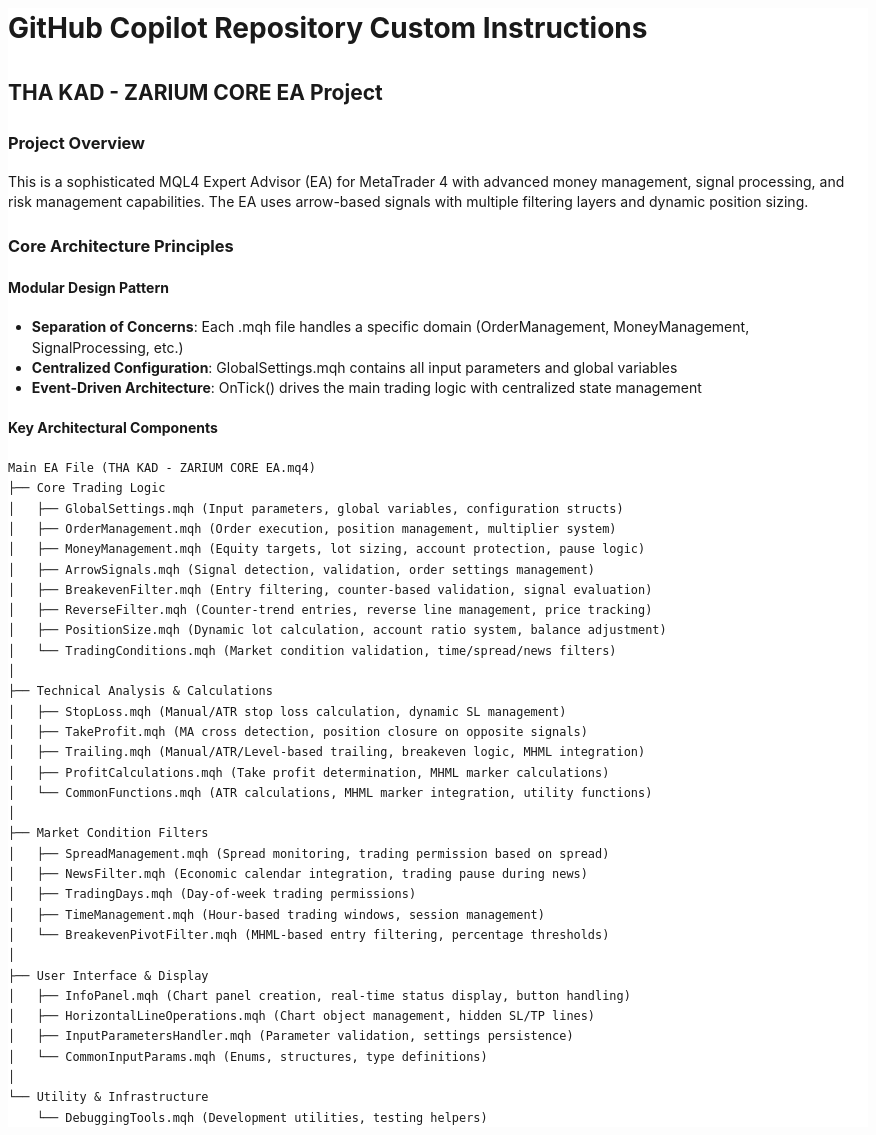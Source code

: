# GitHub Copilot Repository Custom Instructions
## THA KAD - ZARIUM CORE EA Project

### Project Overview
This is a sophisticated MQL4 Expert Advisor (EA) for MetaTrader 4 with advanced money management, signal processing, and risk management capabilities. The EA uses arrow-based signals with multiple filtering layers and dynamic position sizing.

### Core Architecture Principles

#### Modular Design Pattern
- **Separation of Concerns**: Each .mqh file handles a specific domain (OrderManagement, MoneyManagement, SignalProcessing, etc.)
- **Centralized Configuration**: GlobalSettings.mqh contains all input parameters and global variables
- **Event-Driven Architecture**: OnTick() drives the main trading logic with centralized state management

#### Key Architectural Components
```
Main EA File (THA KAD - ZARIUM CORE EA.mq4)
├── Core Trading Logic
│   ├── GlobalSettings.mqh (Input parameters, global variables, configuration structs)
│   ├── OrderManagement.mqh (Order execution, position management, multiplier system)
│   ├── MoneyManagement.mqh (Equity targets, lot sizing, account protection, pause logic)
│   ├── ArrowSignals.mqh (Signal detection, validation, order settings management)
│   ├── BreakevenFilter.mqh (Entry filtering, counter-based validation, signal evaluation)
│   ├── ReverseFilter.mqh (Counter-trend entries, reverse line management, price tracking)
│   ├── PositionSize.mqh (Dynamic lot calculation, account ratio system, balance adjustment)
│   └── TradingConditions.mqh (Market condition validation, time/spread/news filters)
│
├── Technical Analysis & Calculations
│   ├── StopLoss.mqh (Manual/ATR stop loss calculation, dynamic SL management)
│   ├── TakeProfit.mqh (MA cross detection, position closure on opposite signals)
│   ├── Trailing.mqh (Manual/ATR/Level-based trailing, breakeven logic, MHML integration)
│   ├── ProfitCalculations.mqh (Take profit determination, MHML marker calculations)
│   └── CommonFunctions.mqh (ATR calculations, MHML marker integration, utility functions)
│
├── Market Condition Filters
│   ├── SpreadManagement.mqh (Spread monitoring, trading permission based on spread)
│   ├── NewsFilter.mqh (Economic calendar integration, trading pause during news)
│   ├── TradingDays.mqh (Day-of-week trading permissions)
│   ├── TimeManagement.mqh (Hour-based trading windows, session management)
│   └── BreakevenPivotFilter.mqh (MHML-based entry filtering, percentage thresholds)
│
├── User Interface & Display
│   ├── InfoPanel.mqh (Chart panel creation, real-time status display, button handling)
│   ├── HorizontalLineOperations.mqh (Chart object management, hidden SL/TP lines)
│   ├── InputParametersHandler.mqh (Parameter validation, settings persistence)
│   └── CommonInputParams.mqh (Enums, structures, type definitions)
│
└── Utility & Infrastructure
    └── DebuggingTools.mqh (Development utilities, testing helpers)
```
